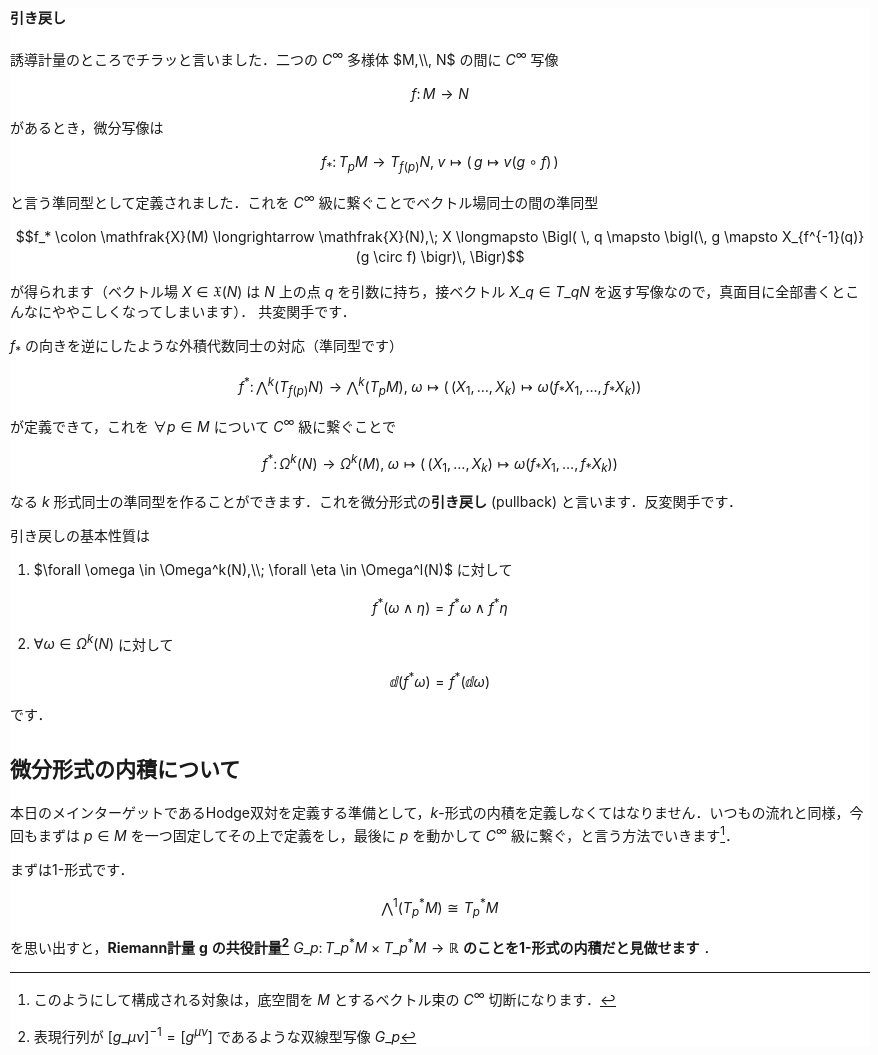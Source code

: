 #### 引き戻し

誘導計量のところでチラッと言いました．二つの $C^\infty$ 多様体 $M,\\, N$ の間に $C^\infty$ 写像
```math
f \colon M \longrightarrow N
```
があるとき，微分写像は
```math
f_* \colon T_pM \longrightarrow T_{f(p)}N,\; v \longmapsto \bigl( \, g \mapsto v(g \circ f)\, \bigr)
```
と言う準同型として定義されました．これを $C^\infty$ 級に繋ぐことでベクトル場同士の間の準同型
```math
f_* \colon \mathfrak{X}(M) \longrightarrow \mathfrak{X}(N),\; X \longmapsto \Bigl( \, q \mapsto \bigl(\, g \mapsto X_{f^{-1}(q)}(g \circ f) \bigr)\, \Bigr)
```
が得られます（ベクトル場 $X \in \mathfrak{X}(N)$ は $N$ 上の点 $q$ を引数に持ち，接ベクトル $X\_q \in T\_q N$ を返す写像なので，真面目に全部書くとこんなにややこしくなってしまいます）．
共変関手です．

$f_*$ の向きを逆にしたような外積代数同士の対応（準同型です）
```math
f^* \colon \bigwedge^k \bigl(T_{f(p)} N\bigr) \longrightarrow \bigwedge^k \bigl(T_{p} M\bigr),\; \omega \longmapsto \bigl( \, (X_1,\, \dots,\, X_k) \mapsto \omega(f_*X_1,\, \dots ,\, f_*X_k) \bigr) 
```
が定義できて，これを $\forall p \in M$ について $C^\infty$ 級に繋ぐことで
```math
f^* \colon \Omega^k(N) \longrightarrow \Omega^k(M),\; \omega \longmapsto \bigl( \, (X_1,\, \dots,\, X_k) \mapsto \omega(f_*X_1,\, \dots ,\, f_*X_k) \bigr) 
```
なる $k$ 形式同士の準同型を作ることができます．これを微分形式の**引き戻し** (pullback) と言います．反変関手です．

引き戻しの基本性質は

1. $\forall \omega \in \Omega^k(N),\\; \forall \eta \in \Omega^l(N)$ に対して
```math
f^*(\omega \wedge \eta) = f^* \omega \wedge f^* \eta
```
2. $\forall \omega \in \Omega^k(N)$ に対して
```math
\dd{(f^*\omega)} = f^*(\dd{\omega})
```
です．

## 微分形式の内積について

本日のメインターゲットであるHodge双対を定義する準備として，$k$-形式の内積を定義しなくてはなりません．いつもの流れと同様，今回もまずは $p \in M$ を一つ固定してその上で定義をし，最後に $p$ を動かして $C^\infty$ 級に繋ぐ，と言う方法でいきます[^VB]．

[^VB]: このようにして構成される対象は，底空間を $M$ とするベクトル束の $C^\infty$ 切断になります．

まずは1-形式です．
```math
\bigwedge^1(T_p^*M) \cong T_p^*M
```
を思い出すと，**Riemann計量** $\boldsymbol{g}$ **の共役計量[^1]** $G\_p \colon T\_p^*M \times T\_p^*M \to \mathbb{R}$ **のことを1-形式の内積だと見做せます** ．
[^1]: 表現行列が $[g\_{\mu\nu}]^{-1} = [g^{\mu \nu}]$ であるような双線型写像 $G\_p$


[^embedding]: 埋め込みは**はめ込み**(immersion)です．正確には，はめ込み $f \colon M\to N$ が埋め込みであるとは，$f$ が $M$ から $f(M)$ への同相写像になっている事を言います．
[^cov]: この $*$ による対応は位相空間の圏から加群の圏への共変関手となっています．
[^musical]: この命名は Lee (2012) の p.341 に載っていました．$g\_{\mu\nu}$ の添字の半分（半音）を使って下げる（上げる）ので $\flat$（$\sharp$）ということなのかもしれない？
[^2]: 擬Riemann多様体の場合，対角要素に一つ以上の $-1$ が並びます．対角要素に $1$ が $i$ 個，$-1$ が $j$ 個並ぶ計量のことを指数 (index) $(i,\, j)$ の計量と呼びます．
[^oriented]: とても雑に言うと，$\det [\vbud{e}{a}{\mu}] > 0$ ということです．詳細は微分幾何学の教科書を参照してください．
[^3]: Einsteinの規約により $n$ 個の添字について「無駄に」総和することになりますが，最初の $k$ 個に関しては $\pair{\onf{\mu}}{\onf{\nu}} = \mathring{g}^{\mu\nu}$ が対角型なので重複はないです．しかし，残りの $n-k$ 個の添字に関しては重複してしまうので，添字の並べ替えの総数である $(n-k)!$ で割る必要があります．
[^physical]: この呼び方は D.C.Kay (2011) p.155 に倣っています．